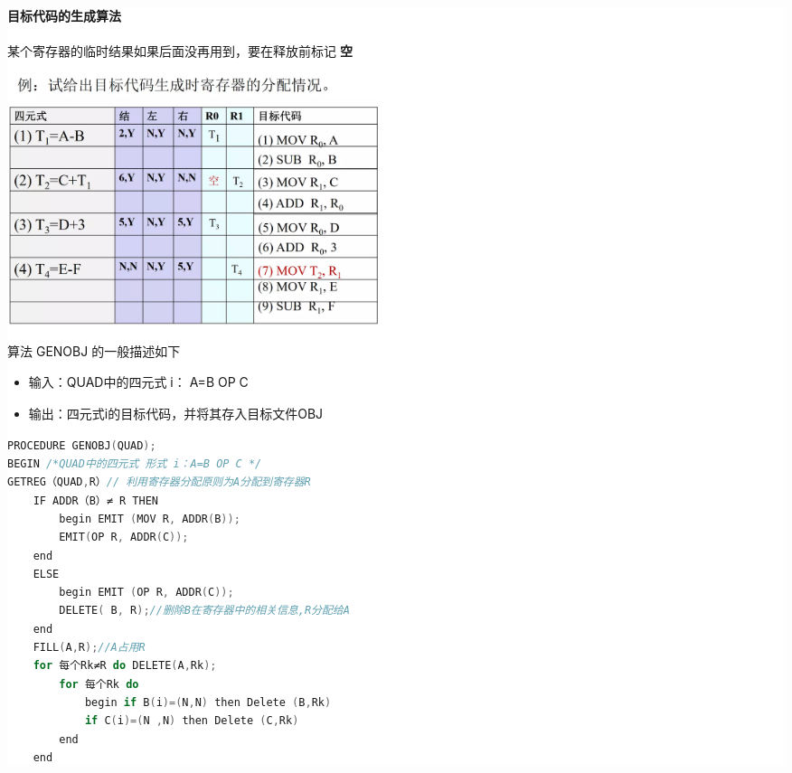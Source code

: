 #### 目标代码的生成算法

某个寄存器的临时结果如果后面没再用到，要在释放前标记 **空**

<img src="media/image-20220609225800436.webp" alt="image-20220609225800436" style="zoom:40%;" />

算法 GENOBJ 的一般描述如下

- 输入：QUAD中的四元式 i： A=B OP C

- 输出：四元式i的目标代码，并将其存入目标文件OBJ


```c
PROCEDURE GENOBJ(QUAD);
BEGIN /*QUAD中的四元式 形式 i：A=B OP C */
GETREG（QUAD,R）// 利用寄存器分配原则为A分配到寄存器R
	IF ADDR（B）≠ R THEN
		begin EMIT (MOV R, ADDR(B));
		EMIT(OP R, ADDR(C));
	end
	ELSE
		begin EMIT (OP R, ADDR(C));
		DELETE( B, R);//删除B在寄存器中的相关信息,R分配给A
	end
	FILL(A,R);//A占用R
	for 每个Rk≠R do DELETE(A,Rk);
		for 每个Rk do
			begin if B(i)=(N,N) then Delete (B,Rk)
			if C(i)=(N ,N) then Delete (C,Rk)
		end
	end
```
